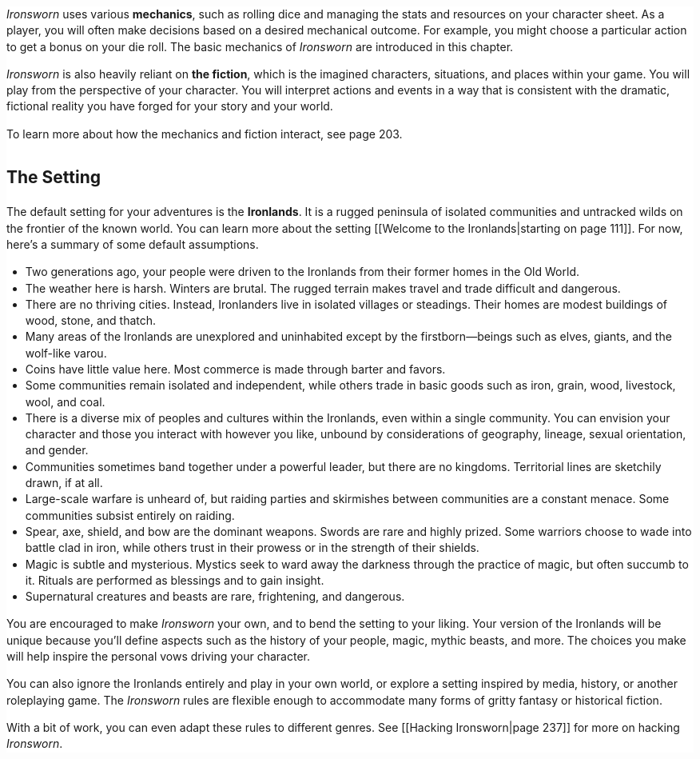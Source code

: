 _Ironsworn_ uses various **mechanics**, such as rolling dice and managing the stats and resources on your character sheet. As a player, you will often make decisions based on a desired mechanical outcome. For example, you might choose a particular action to get a bonus on your die roll. The basic mechanics of _Ironsworn_ are introduced in this chapter.

_Ironsworn_ is also heavily reliant on **the fiction**, which is the imagined characters, situations, and places within your game. You will play from the perspective of your character. You will interpret actions and events in a way that is consistent with the dramatic, fictional reality you have forged for your story and your world.

To learn more about how the mechanics and fiction interact, see page 203.

## The Setting

The default setting for your adventures is the **Ironlands**. It is a rugged peninsula of isolated communities and untracked wilds on the frontier of the known world. You can learn more about the setting [[Welcome to the Ironlands|starting on page 111]]. For now, here’s a summary of some default assumptions.
- Two generations ago, your people were driven to the Ironlands from their former homes in the Old World.
- The weather here is harsh. Winters are brutal. The rugged terrain makes travel and trade difficult and dangerous.
- There are no thriving cities. Instead, Ironlanders live in isolated villages or steadings. Their homes are modest buildings of wood, stone, and thatch. 
- Many areas of the Ironlands are unexplored and uninhabited except by the firstborn—beings such as elves, giants, and the wolf-like varou.
- Coins have little value here. Most commerce is made through barter and favors.
- Some communities remain isolated and independent, while others trade in basic goods such as iron, grain, wood, livestock, wool, and coal.
- There is a diverse mix of peoples and cultures within the Ironlands, even within a single community. You can envision your character and those you interact with however you like, unbound by considerations of geography, lineage, sexual orientation, and gender.
- Communities sometimes band together under a powerful leader, but there are no kingdoms. Territorial lines are sketchily drawn, if at all. 
- Large-scale warfare is unheard of, but raiding parties and skirmishes between communities are a constant menace. Some communities subsist entirely on raiding.
- Spear, axe, shield, and bow are the dominant weapons. Swords are rare and highly prized. Some warriors choose to wade into battle clad in iron, while others trust in their prowess or in the strength of their shields.
- Magic is subtle and mysterious. Mystics seek to ward away the darkness through the practice of magic, but often succumb to it. Rituals are performed as blessings and to gain insight.
- Supernatural creatures and beasts are rare, frightening, and dangerous.

You are encouraged to make _Ironsworn_ your own, and to bend the setting to your liking. Your version of the Ironlands will be unique because you’ll define aspects such as the history of your people, magic, mythic beasts, and more. The choices you make will help inspire the personal vows driving your character.

You can also ignore the Ironlands entirely and play in your own world, or explore a setting inspired by media, history, or another roleplaying game. The _Ironsworn_ rules are flexible enough to accommodate many forms of gritty fantasy or historical fiction.

With a bit of work, you can even adapt these rules to different genres. See [[Hacking Ironsworn|page 237]] for more on hacking _Ironsworn_.
